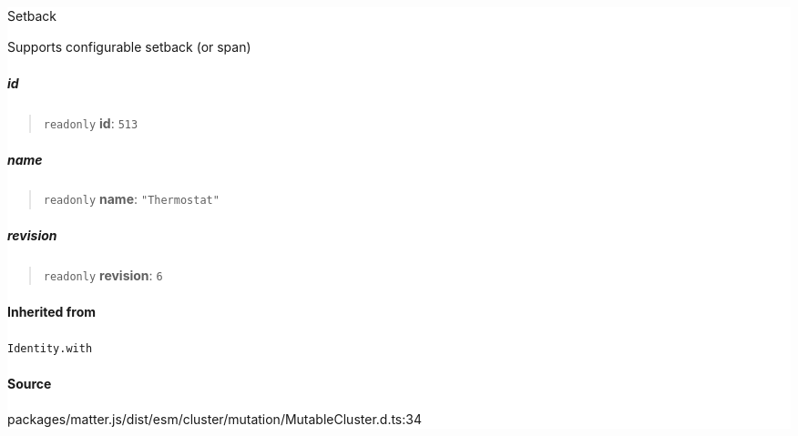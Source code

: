 Setback

Supports configurable setback (or span)

##### id

> `readonly` **id**: `513`

##### name

> `readonly` **name**: `"Thermostat"`

##### revision

> `readonly` **revision**: `6`

#### Inherited from

`Identity.with`

#### Source

packages/matter.js/dist/esm/cluster/mutation/MutableCluster.d.ts:34
